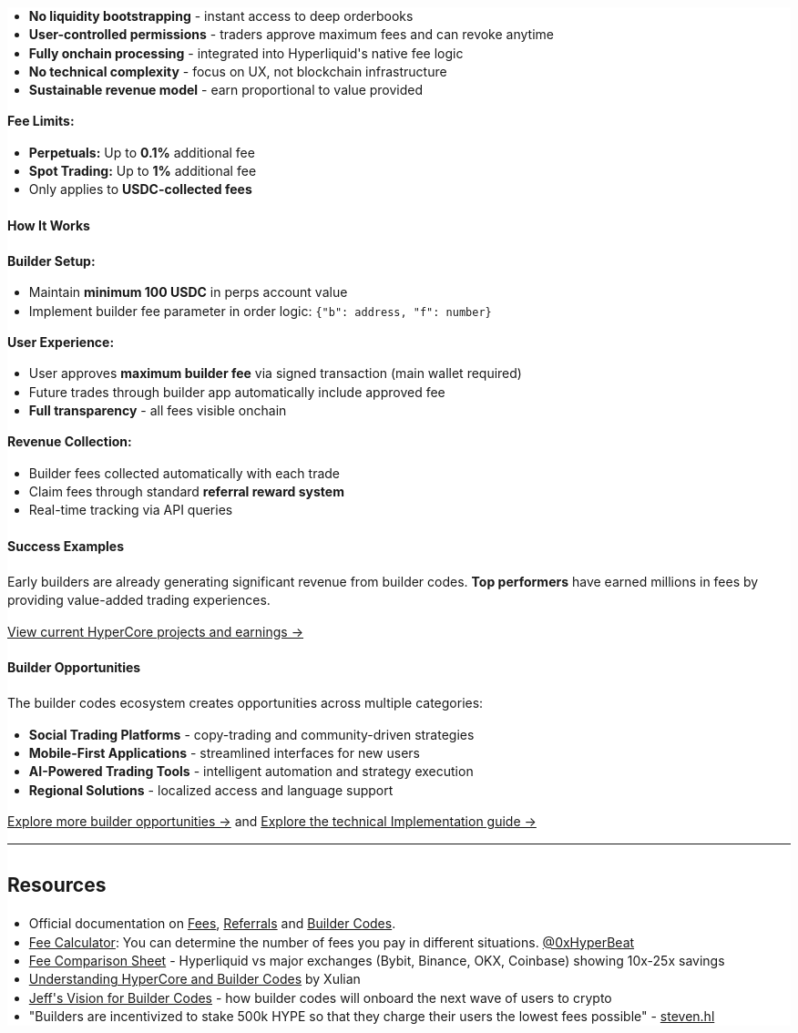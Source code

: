 * **No liquidity bootstrapping** - instant access to deep orderbooks
* **User-controlled permissions** - traders approve maximum fees and can revoke anytime
* **Fully onchain processing** - integrated into Hyperliquid's native fee logic
* **No technical complexity** - focus on UX, not blockchain infrastructure
* **Sustainable revenue model** - earn proportional to value provided

**Fee Limits:**

* **Perpetuals:** Up to **0.1%** additional fee
* **Spot Trading:** Up to **1%** additional fee
* Only applies to **USDC-collected fees**

#### **How It Works**

**Builder Setup:**

* Maintain **minimum 100 USDC** in perps account value
* Implement builder fee parameter in order logic: `{"b": address, "f": number}`

**User Experience:**

* User approves **maximum builder fee** via signed transaction (main wallet required)
* Future trades through builder app automatically include approved fee
* **Full transparency** - all fees visible onchain

**Revenue Collection:**

* Builder fees collected automatically with each trade
* Claim fees through standard **referral reward system**
* Real-time tracking via API queries

#### **Success Examples**

Early builders are already generating significant revenue from builder codes. **Top performers** have earned millions in fees by providing value-added trading experiences.

[View current HyperCore projects and earnings →](../../../../ecosystem/projects/hypercore.md)

#### **Builder Opportunities**

The builder codes ecosystem creates opportunities across multiple categories:

* **Social Trading Platforms** - copy-trading and community-driven strategies
* **Mobile-First Applications** - streamlined interfaces for new users
* **AI-Powered Trading Tools** - intelligent automation and strategy execution
* **Regional Solutions** - localized access and language support

[Explore more builder opportunities →](../../../../ecosystem/projects/#why-build-on-hyperliquid) and [Explore the technical Implementation guide →](../../../../guide/builder-guide/hypercore/builder-codes/)

***

## Resources

* Official documentation on [Fees](https://hyperliquid.gitbook.io/hyperliquid-docs/trading/fees), [Referrals](https://hyperliquid.gitbook.io/hyperliquid-docs/referrals) and [Builder Codes](https://hyperliquid.gitbook.io/hyperliquid-docs/trading/builder-codes).
* [Fee Calculator](https://app.hyperbeat.org/dapp/calculator): You can determine the number of fees you pay in different situations. [@0xHyperBeat](https://x.com/0xHyperBeat/status/1902396341520675060)
* [Fee Comparison Sheet](https://x.com/smartestmoney_/status/1890981680724525464) - Hyperliquid vs major exchanges (Bybit, Binance, OKX, Coinbase) showing 10x-25x savings
* [Understanding HyperCore and Builder Codes](https://x.com/xulian_hl/status/1910188302579458173) by Xulian
* [Jeff's Vision for Builder Codes](https://x.com/stevenyuntcap/status/1942969648527667325) - how builder codes will onboard the next wave of users to crypto
* "Builders are incentivized to stake 500k HYPE so that they charge their users the lowest fees possible" - [steven.hl](https://x.com/stevenyuntcap/status/1922258987967512732)
